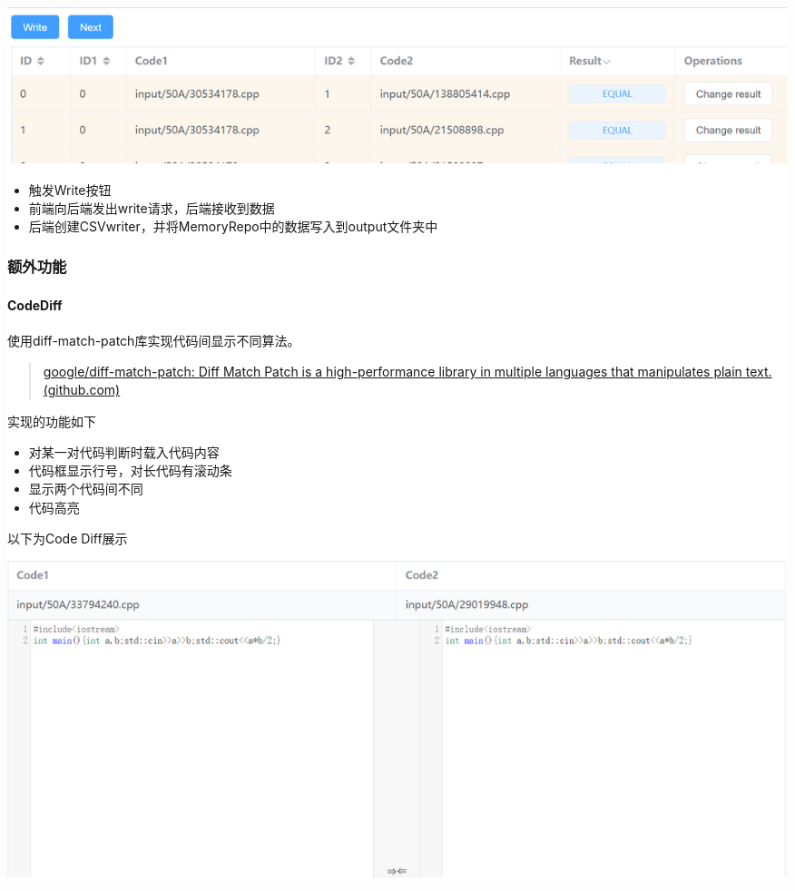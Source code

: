 ![image-20221201203135565](Ex5.assets/image-20221201203135565.png)

* 触发Write按钮
* 前端向后端发出write请求，后端接收到数据
* 后端创建CSVwriter，并将MemoryRepo中的数据写入到output文件夹中

### 额外功能

#### CodeDiff

使用diff-match-patch库实现代码间显示不同算法。

> [google/diff-match-patch: Diff Match Patch is a high-performance library in multiple languages that manipulates plain text. (github.com)](https://github.com/google/diff-match-patch)

实现的功能如下

* 对某一对代码判断时载入代码内容
* 代码框显示行号，对长代码有滚动条
* 显示两个代码间不同
* 代码高亮

以下为Code Diff展示

<img src="Ex5.assets/image-20221201125715161.png" alt="image-20221201125715161"  />
